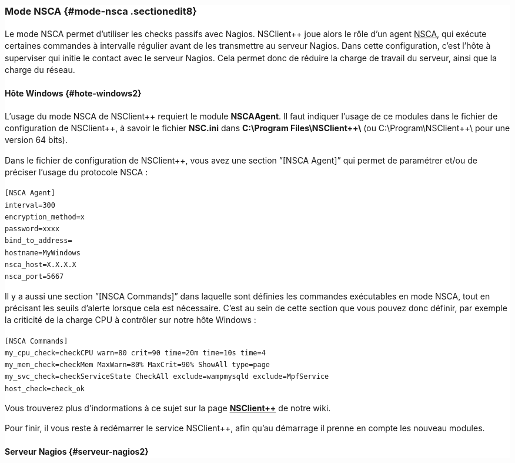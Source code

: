 ### Mode NSCA {#mode-nsca .sectionedit8}

Le mode NSCA permet d’utiliser les checks passifs avec Nagios.
NSClient++ joue alors le rôle d’un agent
[NSCA](addons/nsca.html "nagios:addons:nsca"), qui exécute certaines
commandes à intervalle régulier avant de les transmettre au serveur
Nagios. Dans cette configuration, c’est l’hôte à superviser qui initie
le contact avec le serveur Nagios. Cela permet donc de réduire la charge
de travail du serveur, ainsi que la charge du réseau.

#### Hôte Windows {#hote-windows2}

L’usage du mode NSCA de NSClient++ requiert le module **NSCAAgent**. Il
faut indiquer l’usage de ce modules dans le fichier de configuration de
NSClient++, à savoir le fichier **NSC.ini** dans **C:\\Program
Files\\NSClient++\\** (ou C:\\Program\\NSClient++\\ pour une version 64
bits).

Dans le fichier de configuration de NSClient++, vous avez une section
”[NSCA Agent]” qui permet de paramétrer et/ou de préciser l’usage du
protocole NSCA :

~~~ {.file}
[NSCA Agent]
interval=300
encryption_method=x
password=xxxx
bind_to_address=
hostname=MyWindows
nsca_host=X.X.X.X
nsca_port=5667
~~~

Il y a aussi une section ”[NSCA Commands]” dans laquelle sont définies
les commandes exécutables en mode NSCA, tout en précisant les seuils
d’alerte lorsque cela est nécessaire. C’est au sein de cette section que
vous pouvez donc définir, par exemple la criticité de la charge CPU à
contrôler sur notre hôte Windows :

~~~ {.file}
[NSCA Commands]
my_cpu_check=checkCPU warn=80 crit=90 time=20m time=10s time=4
my_mem_check=checkMem MaxWarn=80% MaxCrit=90% ShowAll type=page
my_svc_check=checkServiceState CheckAll exclude=wampmysqld exclude=MpfService
host_check=check_ok
~~~

Vous trouverez plus d’indormations à ce sujet sur la page
**[NSClient++](addons/nsclient.html "nagios:addons:nsclient")** de notre
wiki.

Pour finir, il vous reste à redémarrer le service NSClient++, afin qu’au
démarrage il prenne en compte les nouveau modules.

#### Serveur Nagios {#serveur-nagios2}
